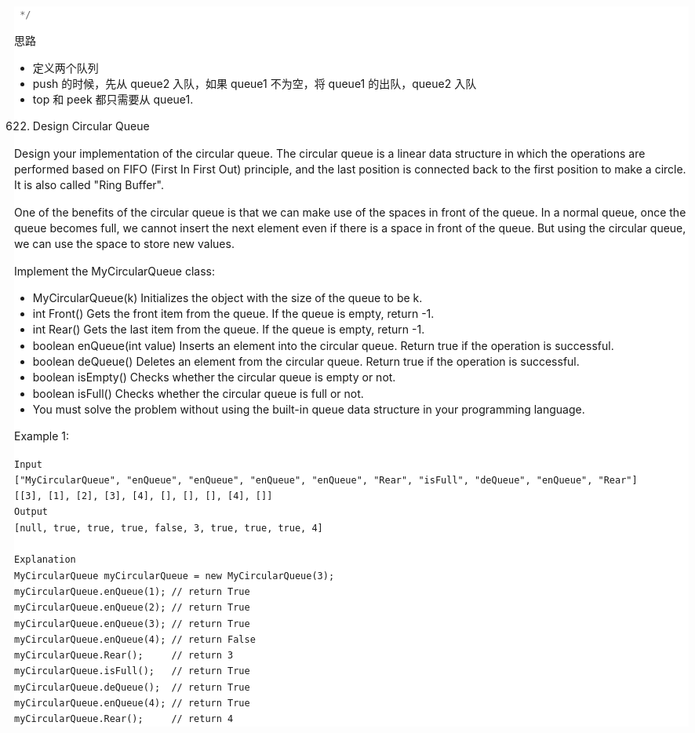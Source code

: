 ```java
 */

```

思路

- 定义两个队列
- push 的时候，先从 queue2 入队，如果 queue1 不为空，将 queue1 的出队，queue2 入队
- top 和 peek 都只需要从 queue1.

622. Design Circular Queue

Design your implementation of the circular queue. The circular queue is a linear data structure in which the operations are performed based on FIFO (First In First Out) principle, and the last position is connected back to the first position to make a circle. It is also called "Ring Buffer".

One of the benefits of the circular queue is that we can make use of the spaces in front of the queue. In a normal queue, once the queue becomes full, we cannot insert the next element even if there is a space in front of the queue. But using the circular queue, we can use the space to store new values.

Implement the MyCircularQueue class:

- MyCircularQueue(k) Initializes the object with the size of the queue to be k.
- int Front() Gets the front item from the queue. If the queue is empty, return -1.
- int Rear() Gets the last item from the queue. If the queue is empty, return -1.
- boolean enQueue(int value) Inserts an element into the circular queue. Return true if the operation is successful.
- boolean deQueue() Deletes an element from the circular queue. Return true if the operation is successful.
- boolean isEmpty() Checks whether the circular queue is empty or not.
- boolean isFull() Checks whether the circular queue is full or not.
- You must solve the problem without using the built-in queue data structure in your programming language.

Example 1:

```
Input
["MyCircularQueue", "enQueue", "enQueue", "enQueue", "enQueue", "Rear", "isFull", "deQueue", "enQueue", "Rear"]
[[3], [1], [2], [3], [4], [], [], [], [4], []]
Output
[null, true, true, true, false, 3, true, true, true, 4]

Explanation
MyCircularQueue myCircularQueue = new MyCircularQueue(3);
myCircularQueue.enQueue(1); // return True
myCircularQueue.enQueue(2); // return True
myCircularQueue.enQueue(3); // return True
myCircularQueue.enQueue(4); // return False
myCircularQueue.Rear();     // return 3
myCircularQueue.isFull();   // return True
myCircularQueue.deQueue();  // return True
myCircularQueue.enQueue(4); // return True
myCircularQueue.Rear();     // return 4
```
